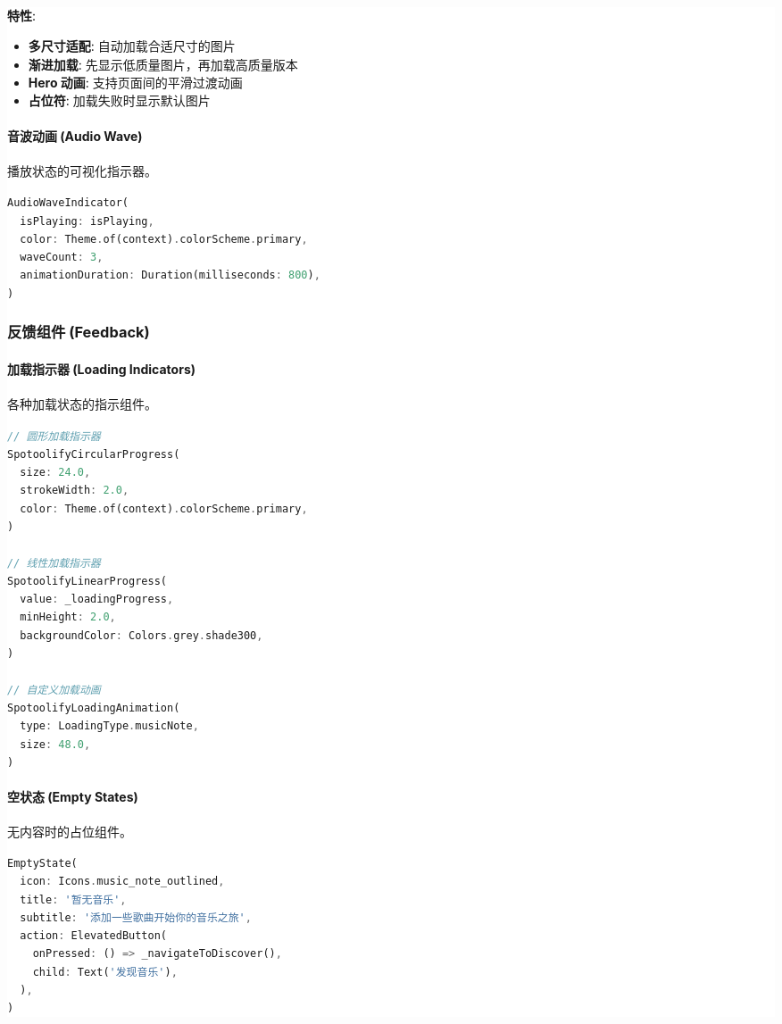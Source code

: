 **特性**:
- **多尺寸适配**: 自动加载合适尺寸的图片
- **渐进加载**: 先显示低质量图片，再加载高质量版本
- **Hero 动画**: 支持页面间的平滑过渡动画
- **占位符**: 加载失败时显示默认图片

#### 音波动画 (Audio Wave)
播放状态的可视化指示器。

```dart
AudioWaveIndicator(
  isPlaying: isPlaying,
  color: Theme.of(context).colorScheme.primary,
  waveCount: 3,
  animationDuration: Duration(milliseconds: 800),
)
```

### 反馈组件 (Feedback)

#### 加载指示器 (Loading Indicators)
各种加载状态的指示组件。

```dart
// 圆形加载指示器
SpotoolifyCircularProgress(
  size: 24.0,
  strokeWidth: 2.0,
  color: Theme.of(context).colorScheme.primary,
)

// 线性加载指示器
SpotoolifyLinearProgress(
  value: _loadingProgress,
  minHeight: 2.0,
  backgroundColor: Colors.grey.shade300,
)

// 自定义加载动画
SpotoolifyLoadingAnimation(
  type: LoadingType.musicNote,
  size: 48.0,
)
```

#### 空状态 (Empty States)
无内容时的占位组件。

```dart
EmptyState(
  icon: Icons.music_note_outlined,
  title: '暂无音乐',
  subtitle: '添加一些歌曲开始你的音乐之旅',
  action: ElevatedButton(
    onPressed: () => _navigateToDiscover(),
    child: Text('发现音乐'),
  ),
)
```
